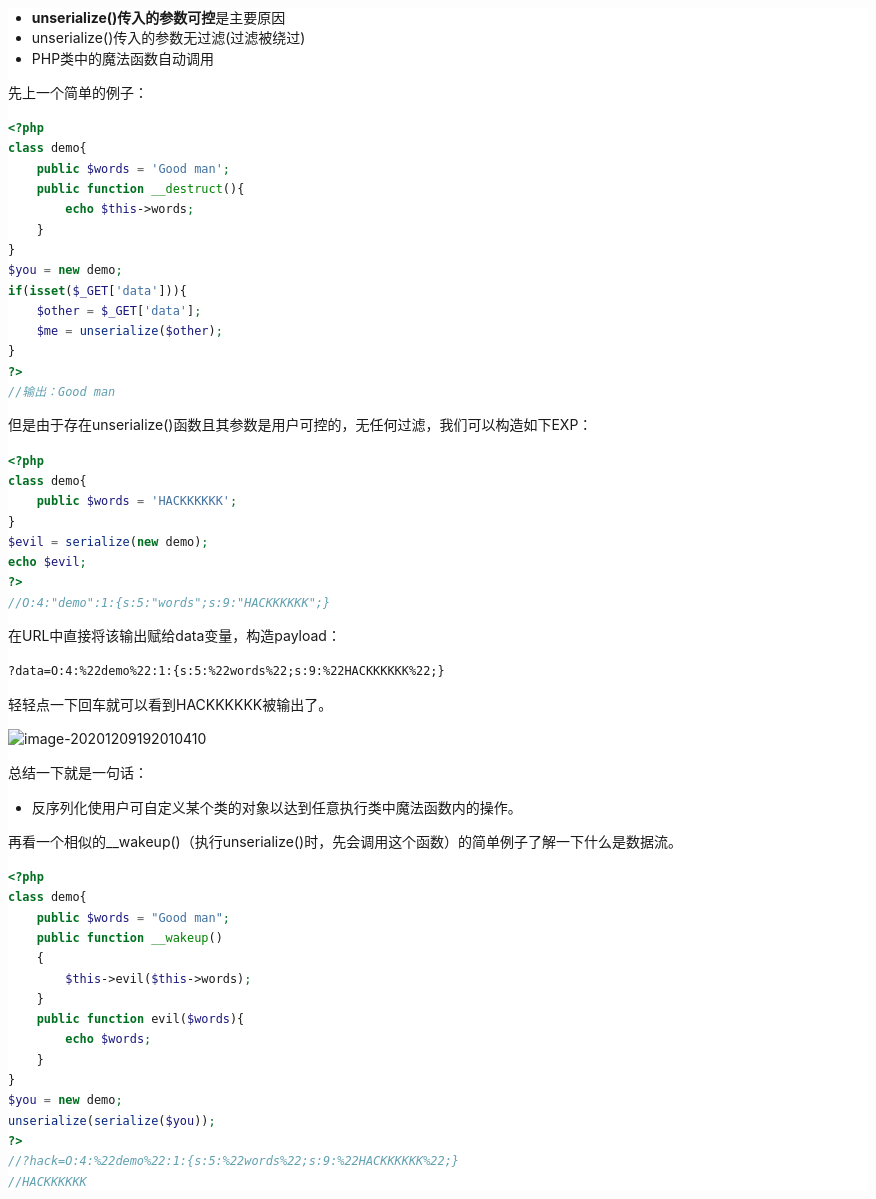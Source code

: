 - **unserialize()传入的参数可控**是主要原因
- unserialize()传入的参数无过滤(过滤被绕过)
- PHP类中的魔法函数自动调用

先上一个简单的例子：

```php
<?php
class demo{
    public $words = 'Good man';
    public function __destruct(){
        echo $this->words;
    }
}
$you = new demo;
if(isset($_GET['data'])){
    $other = $_GET['data'];
    $me = unserialize($other);
}
?>
//输出：Good man
```

但是由于存在unserialize()函数且其参数是用户可控的，无任何过滤，我们可以构造如下EXP：

```php
<?php
class demo{
    public $words = 'HACKKKKKK';
}
$evil = serialize(new demo);
echo $evil;
?>
//O:4:"demo":1:{s:5:"words";s:9:"HACKKKKKK";}
```

在URL中直接将该输出赋给data变量，构造payload：

```
?data=O:4:%22demo%22:1:{s:5:%22words%22;s:9:%22HACKKKKKK%22;}
```

轻轻点一下回车就可以看到HACKKKKKK被输出了。

![image-20201209192010410](C:\Users\King\AppData\Roaming\Typora\typora-user-images\image-20201209192010410.png)

总结一下就是一句话：

- 反序列化使用户可自定义某个类的对象以达到任意执行类中魔法函数内的操作。

再看一个相似的__wakeup()（执行unserialize()时，先会调用这个函数）的简单例子了解一下什么是数据流。

```php
<?php
class demo{
    public $words = "Good man";
    public function __wakeup()
    {
        $this->evil($this->words);
    }
    public function evil($words){
        echo $words;
    }
}
$you = new demo;
unserialize(serialize($you));
?>
//?hack=O:4:%22demo%22:1:{s:5:%22words%22;s:9:%22HACKKKKKK%22;}
//HACKKKKKK
```